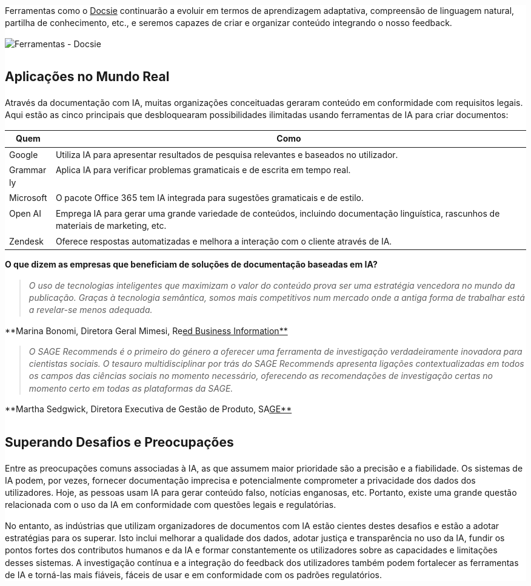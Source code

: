 Ferramentas como o [Docsie](https://help.docsie.io/) continuarão a evoluir em termos de aprendizagem adaptativa, compreensão de linguagem natural, partilha de conhecimento, etc., e seremos capazes de criar e organizar conteúdo integrando o nosso feedback.

![Ferramentas - Docsie](https://cdn.docsie.io/workspace_PfNzfGj3YfKKtTO4T/doc_QiqgSuNoJpspcExF3/file_VboWkOeaFv8fQo53V/image1.png)

## Aplicações no Mundo Real

Através da documentação com IA, muitas organizações conceituadas geraram conteúdo em conformidade com requisitos legais. Aqui estão as cinco principais que desbloquearam possibilidades ilimitadas usando ferramentas de IA para criar documentos:

|Quem|Como|
|-|-|
|Google|Utiliza IA para apresentar resultados de pesquisa relevantes e baseados no utilizador.|
|Grammarly|Aplica IA para verificar problemas gramaticais e de escrita em tempo real.|
|Microsoft|O pacote Office 365 tem IA integrada para sugestões gramaticais e de estilo.|
|Open AI|Emprega IA para gerar uma grande variedade de conteúdos, incluindo documentação linguística, rascunhos de materiais de marketing, etc.|
|Zendesk|Oferece respostas automatizadas e melhora a interação com o cliente através de IA.|

**O que dizem as empresas que beneficiam de soluções de documentação baseadas em IA?**

> *O uso de tecnologias inteligentes que maximizam o valor do conteúdo prova ser uma estratégia vencedora no mundo da publicação. Graças à tecnologia semântica, somos mais competitivos num mercado onde a antiga forma de trabalhar está a revelar-se menos adequada.*

**Marina Bonomi, Diretora Geral Mimesi, Re[ed Business Information**](https://www.expert.ai/wp-content/uploads/2022/07/Reed-Business-Information-case-study.pdf?)

> *O SAGE Recommends é o primeiro do género a oferecer uma ferramenta de investigação verdadeiramente inovadora para cientistas sociais. O tesauro multidisciplinar por trás do SAGE Recommends apresenta ligações contextualizadas em todos os campos das ciências sociais no momento necessário, oferecendo as recomendações de investigação certas no momento certo em todas as plataformas da SAGE.*

**Martha Sedgwick, Diretora Executiva de Gestão de Produto, SA[GE**](https://www.expert.ai/wp-content/uploads/2022/07/SAGE-case-study.pdf?)

## Superando Desafios e Preocupações

Entre as preocupações comuns associadas à IA, as que assumem maior prioridade são a precisão e a fiabilidade. Os sistemas de IA podem, por vezes, fornecer documentação imprecisa e potencialmente comprometer a privacidade dos dados dos utilizadores. Hoje, as pessoas usam IA para gerar conteúdo falso, notícias enganosas, etc. Portanto, existe uma grande questão relacionada com o uso da IA em conformidade com questões legais e regulatórias.

No entanto, as indústrias que utilizam organizadores de documentos com IA estão cientes destes desafios e estão a adotar estratégias para os superar. Isto inclui melhorar a qualidade dos dados, adotar justiça e transparência no uso da IA, fundir os pontos fortes dos contributos humanos e da IA e formar constantemente os utilizadores sobre as capacidades e limitações desses sistemas. A investigação contínua e a integração do feedback dos utilizadores também podem fortalecer as ferramentas de IA e torná-las mais fiáveis, fáceis de usar e em conformidade com os padrões regulatórios.

